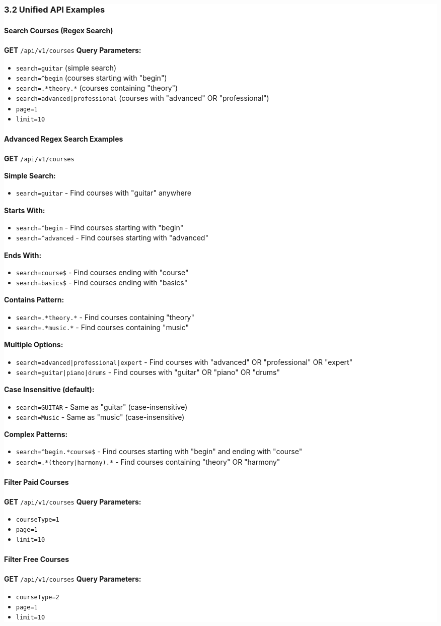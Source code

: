 ### 3.2 Unified API Examples

#### Search Courses (Regex Search)
**GET** `/api/v1/courses`
**Query Parameters:**
- `search=guitar` (simple search)
- `search=^begin` (courses starting with "begin")
- `search=.*theory.*` (courses containing "theory")
- `search=advanced|professional` (courses with "advanced" OR "professional")
- `page=1`
- `limit=10`

#### Advanced Regex Search Examples
**GET** `/api/v1/courses`

**Simple Search:**
- `search=guitar` - Find courses with "guitar" anywhere

**Starts With:**
- `search=^begin` - Find courses starting with "begin"
- `search=^advanced` - Find courses starting with "advanced"

**Ends With:**
- `search=course$` - Find courses ending with "course"
- `search=basics$` - Find courses ending with "basics"

**Contains Pattern:**
- `search=.*theory.*` - Find courses containing "theory"
- `search=.*music.*` - Find courses containing "music"

**Multiple Options:**
- `search=advanced|professional|expert` - Find courses with "advanced" OR "professional" OR "expert"
- `search=guitar|piano|drums` - Find courses with "guitar" OR "piano" OR "drums"

**Case Insensitive (default):**
- `search=GUITAR` - Same as "guitar" (case-insensitive)
- `search=Music` - Same as "music" (case-insensitive)

**Complex Patterns:**
- `search=^begin.*course$` - Find courses starting with "begin" and ending with "course"
- `search=.*(theory|harmony).*` - Find courses containing "theory" OR "harmony"

#### Filter Paid Courses
**GET** `/api/v1/courses`
**Query Parameters:**
- `courseType=1`
- `page=1`
- `limit=10`

#### Filter Free Courses
**GET** `/api/v1/courses`
**Query Parameters:**
- `courseType=2`
- `page=1`
- `limit=10`
